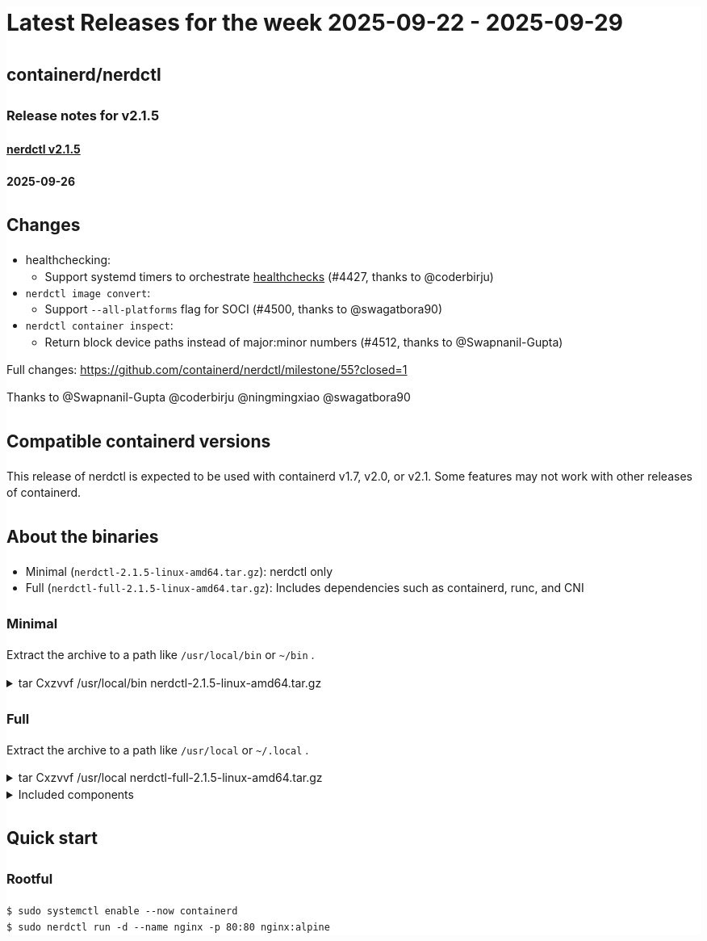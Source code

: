 # Latest Releases for the week 2025-09-22 - 2025-09-29   
## containerd/nerdctl  
### Release notes for v2.1.5  
#### [nerdctl v2.1.5](https://github.com/containerd/nerdctl/releases/tag/v2.1.5)  
#### 2025-09-26  
## Changes
- healthchecking:
  - Support systemd timers to orchestrate [healthchecks](https://github.com/containerd/nerdctl/blob/v2.1.5/docs/healthchecks.md) (#4427, thanks to @coderbirju)
- `nerdctl image convert`:
  - Support `--all-platforms` flag for SOCI (#4500, thanks to @swagatbora90)
- `nerdctl container inspect`:
  - Return block device paths instead of major:minor numbers (#4512, thanks to @Swapnanil-Gupta)

Full changes: https://github.com/containerd/nerdctl/milestone/55?closed=1

Thanks to @Swapnanil-Gupta @coderbirju @ningmingxiao @swagatbora90

## Compatible containerd versions
This release of nerdctl is expected to be used with containerd v1.7, v2.0, or v2.1.
Some features may not work with other releases of containerd.

## About the binaries
- Minimal (`nerdctl-2.1.5-linux-amd64.tar.gz`): nerdctl only
- Full (`nerdctl-full-2.1.5-linux-amd64.tar.gz`):    Includes dependencies such as containerd, runc, and CNI

### Minimal
Extract the archive to a path like `/usr/local/bin` or `~/bin` .
<details><summary>tar Cxzvvf /usr/local/bin nerdctl-2.1.5-linux-amd64.tar.gz</summary></details>

### Full
Extract the archive to a path like `/usr/local` or `~/.local` .

<details><summary>tar Cxzvvf /usr/local nerdctl-full-2.1.5-linux-amd64.tar.gz</summary></details>

<details><summary>Included components</summary></details>

## Quick start
### Rootful
```console
$ sudo systemctl enable --now containerd
$ sudo nerdctl run -d --name nginx -p 80:80 nginx:alpine
```
